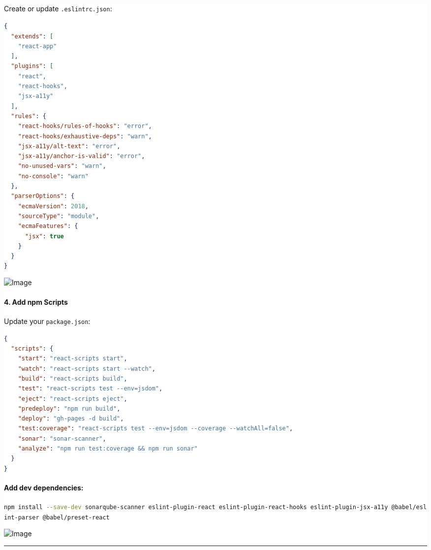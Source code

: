 Create or update `.eslintrc.json`:

```json
{
  "extends": [
    "react-app"
  ],
  "plugins": [
    "react",
    "react-hooks",
    "jsx-a11y"
  ],
  "rules": {
    "react-hooks/rules-of-hooks": "error",
    "react-hooks/exhaustive-deps": "warn",
    "jsx-a11y/alt-text": "error",
    "jsx-a11y/anchor-is-valid": "error",
    "no-unused-vars": "warn",
    "no-console": "warn"
  },
  "parserOptions": {
    "ecmaVersion": 2018,
    "sourceType": "module",
    "ecmaFeatures": {
      "jsx": true
    }
  }
}
```
<img width="1918" height="140" alt="Image" src="https://github.com/user-attachments/assets/7eeb4766-c1a5-4020-a5f3-b62d4ab9dc2a" />

#### 4. Add npm Scripts

Update your `package.json`:

```json
{
  "scripts": {
    "start": "react-scripts start",
    "watch": "react-scripts start --watch",
    "build": "react-scripts build",
    "test": "react-scripts test --env=jsdom",
    "eject": "react-scripts eject",
    "predeploy": "npm run build",
    "deploy": "gh-pages -d build",
    "test:coverage": "react-scripts test --env=jsdom --coverage --watchAll=false",
    "sonar": "sonar-scanner",
    "analyze": "npm run test:coverage && npm run sonar"
  }
}
```

#### Add dev dependencies:
```bash
npm install --save-dev sonarqube-scanner eslint-plugin-react eslint-plugin-react-hooks eslint-plugin-jsx-a11y @babel/eslint-parser @babel/preset-react
```
<img width="1918" height="653" alt="Image" src="https://github.com/user-attachments/assets/a24a2afb-37a8-4156-893e-652e434e0f8e" />

---
